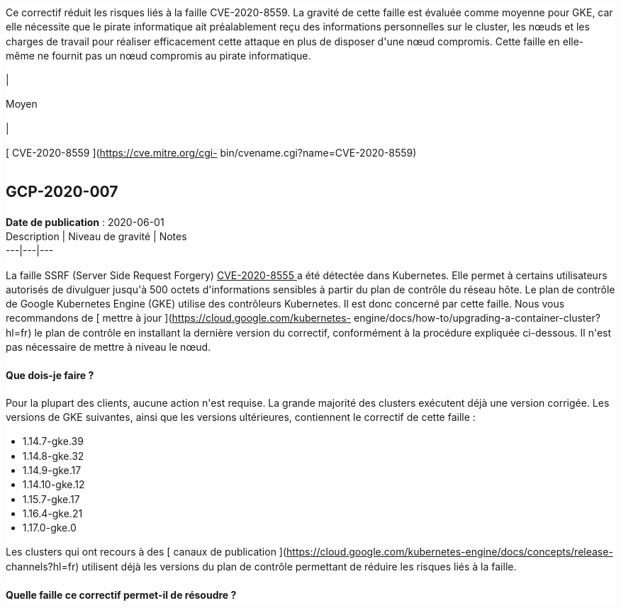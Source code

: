 Ce correctif réduit les risques liés à la faille CVE-2020-8559. La gravité de
cette faille est évaluée comme moyenne pour GKE, car elle nécessite que le
pirate informatique ait préalablement reçu des informations personnelles sur
le cluster, les nœuds et les charges de travail pour réaliser efficacement
cette attaque en plus de disposer d'une nœud compromis. Cette faille en elle-
même ne fournit pas un nœud compromis au pirate informatique.

|

Moyen

|

[ CVE-2020-8559 ](https://cve.mitre.org/cgi-
bin/cvename.cgi?name=CVE-2020-8559)  
  
##  GCP-2020-007

**Date de publication** : 2020-06-01  
Description  |  Niveau de gravité  |  Notes  
---|---|---  
  
La faille SSRF (Server Side Request Forgery) [ CVE-2020-8555
](https://cve.mitre.org/cgi-bin/cvename.cgi?name=CVE-2020-8555) a été détectée
dans Kubernetes. Elle permet à certains utilisateurs autorisés de divulguer
jusqu'à 500 octets d'informations sensibles à partir du plan de contrôle du
réseau hôte. Le plan de contrôle de Google Kubernetes Engine (GKE) utilise des
contrôleurs Kubernetes. Il est donc concerné par cette faille. Nous vous
recommandons de [ mettre à jour ](https://cloud.google.com/kubernetes-
engine/docs/how-to/upgrading-a-container-cluster?hl=fr) le plan de contrôle en
installant la dernière version du correctif, conformément à la procédure
expliquée ci-dessous. Il n'est pas nécessaire de mettre à niveau le nœud.  

####  Que dois-je faire ?

Pour la plupart des clients, aucune action n'est requise. La grande majorité
des clusters exécutent déjà une version corrigée. Les versions de GKE
suivantes, ainsi que les versions ultérieures, contiennent le correctif de
cette faille :

  * 1.14.7-gke.39 
  * 1.14.8-gke.32 
  * 1.14.9-gke.17 
  * 1.14.10-gke.12 
  * 1.15.7-gke.17 
  * 1.16.4-gke.21 
  * 1.17.0-gke.0 

Les clusters qui ont recours à des [ canaux de publication
](https://cloud.google.com/kubernetes-engine/docs/concepts/release-
channels?hl=fr) utilisent déjà les versions du plan de contrôle permettant de
réduire les risques liés à la faille.

####  Quelle faille ce correctif permet-il de résoudre ?
